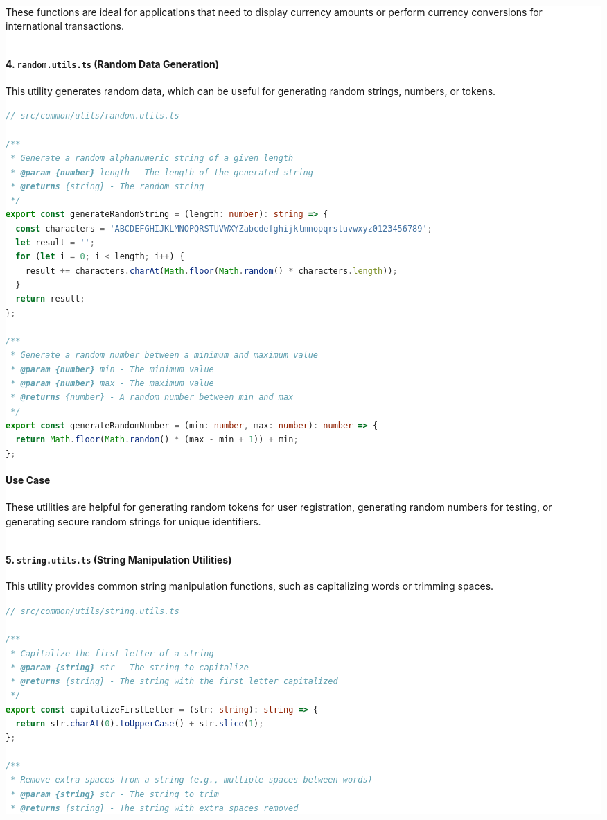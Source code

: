 These functions are ideal for applications that need to display currency amounts or perform currency conversions for international transactions.

---

#### 4. **`random.utils.ts`** (Random Data Generation)

This utility generates random data, which can be useful for generating random strings, numbers, or tokens.

```ts
// src/common/utils/random.utils.ts

/**
 * Generate a random alphanumeric string of a given length
 * @param {number} length - The length of the generated string
 * @returns {string} - The random string
 */
export const generateRandomString = (length: number): string => {
  const characters = 'ABCDEFGHIJKLMNOPQRSTUVWXYZabcdefghijklmnopqrstuvwxyz0123456789';
  let result = '';
  for (let i = 0; i < length; i++) {
    result += characters.charAt(Math.floor(Math.random() * characters.length));
  }
  return result;
};

/**
 * Generate a random number between a minimum and maximum value
 * @param {number} min - The minimum value
 * @param {number} max - The maximum value
 * @returns {number} - A random number between min and max
 */
export const generateRandomNumber = (min: number, max: number): number => {
  return Math.floor(Math.random() * (max - min + 1)) + min;
};
```

#### Use Case

These utilities are helpful for generating random tokens for user registration, generating random numbers for testing, or generating secure random strings for unique identifiers.

---

#### 5. **`string.utils.ts`** (String Manipulation Utilities)

This utility provides common string manipulation functions, such as capitalizing words or trimming spaces.

```ts
// src/common/utils/string.utils.ts

/**
 * Capitalize the first letter of a string
 * @param {string} str - The string to capitalize
 * @returns {string} - The string with the first letter capitalized
 */
export const capitalizeFirstLetter = (str: string): string => {
  return str.charAt(0).toUpperCase() + str.slice(1);
};

/**
 * Remove extra spaces from a string (e.g., multiple spaces between words)
 * @param {string} str - The string to trim
 * @returns {string} - The string with extra spaces removed
```